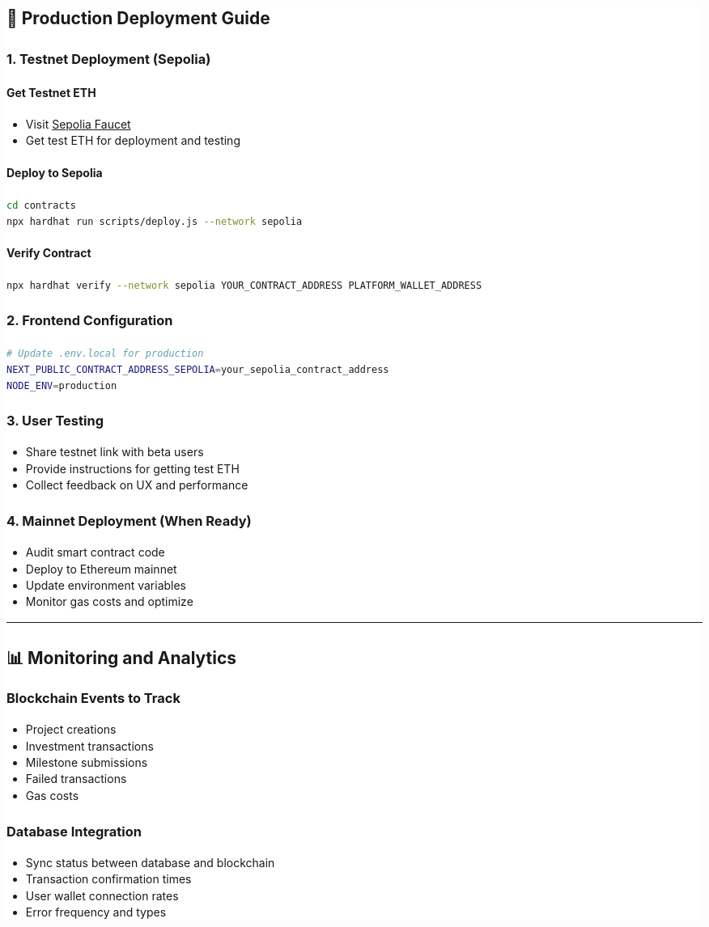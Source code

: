 ## 🚀 Production Deployment Guide

### 1. Testnet Deployment (Sepolia)

#### Get Testnet ETH
- Visit [Sepolia Faucet](https://sepoliafaucet.com/)
- Get test ETH for deployment and testing

#### Deploy to Sepolia
```bash
cd contracts
npx hardhat run scripts/deploy.js --network sepolia
```

#### Verify Contract
```bash
npx hardhat verify --network sepolia YOUR_CONTRACT_ADDRESS PLATFORM_WALLET_ADDRESS
```

### 2. Frontend Configuration
```bash
# Update .env.local for production
NEXT_PUBLIC_CONTRACT_ADDRESS_SEPOLIA=your_sepolia_contract_address
NODE_ENV=production
```

### 3. User Testing
- Share testnet link with beta users
- Provide instructions for getting test ETH
- Collect feedback on UX and performance

### 4. Mainnet Deployment (When Ready)
- Audit smart contract code
- Deploy to Ethereum mainnet
- Update environment variables
- Monitor gas costs and optimize

---

## 📊 Monitoring and Analytics

### Blockchain Events to Track
- Project creations
- Investment transactions
- Milestone submissions
- Failed transactions
- Gas costs

### Database Integration
- Sync status between database and blockchain
- Transaction confirmation times
- User wallet connection rates
- Error frequency and types
